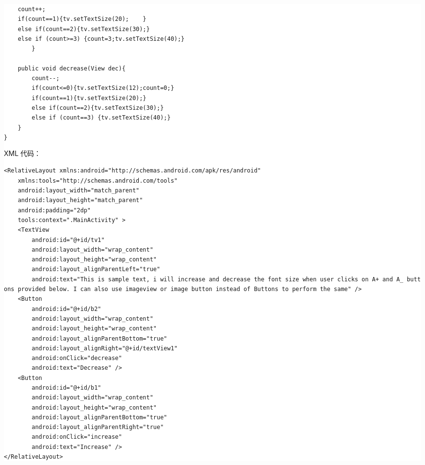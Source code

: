 ```
    count++;
    if(count==1){tv.setTextSize(20);    }
    else if(count==2){tv.setTextSize(30);}
    else if (count>=3) {count=3;tv.setTextSize(40);}
        }

    public void decrease(View dec){
        count--;
        if(count<=0){tv.setTextSize(12);count=0;}
        if(count==1){tv.setTextSize(20);}
        else if(count==2){tv.setTextSize(30);}
        else if (count==3) {tv.setTextSize(40);}
    }
} 
```

XML 代码：

```
<RelativeLayout xmlns:android="http://schemas.android.com/apk/res/android"
    xmlns:tools="http://schemas.android.com/tools"
    android:layout_width="match_parent"
    android:layout_height="match_parent"
    android:padding="2dp"
    tools:context=".MainActivity" >
    <TextView
        android:id="@+id/tv1"
        android:layout_width="wrap_content"
        android:layout_height="wrap_content"
        android:layout_alignParentLeft="true"
        android:text="This is sample text, i will increase and decrease the font size when user clicks on A+ and A_ buttons provided below. I can also use imageview or image button instead of Buttons to perform the same" />
    <Button
        android:id="@+id/b2"
        android:layout_width="wrap_content"
        android:layout_height="wrap_content"
        android:layout_alignParentBottom="true"
        android:layout_alignRight="@+id/textView1"
        android:onClick="decrease"
        android:text="Decrease" />
    <Button
        android:id="@+id/b1"
        android:layout_width="wrap_content"
        android:layout_height="wrap_content"
        android:layout_alignParentBottom="true"
        android:layout_alignParentRight="true"
        android:onClick="increase"
        android:text="Increase" />
</RelativeLayout> 
```
